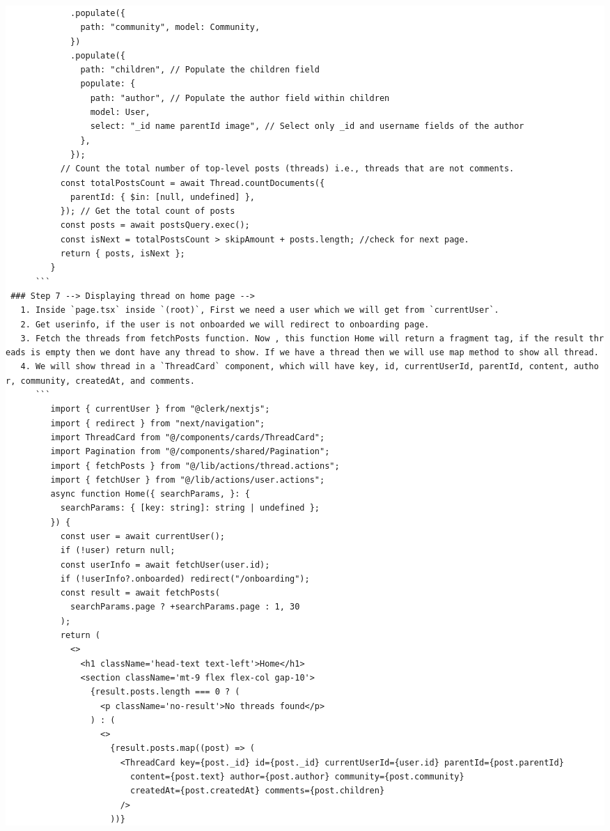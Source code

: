    ```
                .populate({
                  path: "community", model: Community,
                })
                .populate({
                  path: "children", // Populate the children field
                  populate: {
                    path: "author", // Populate the author field within children
                    model: User,
                    select: "_id name parentId image", // Select only _id and username fields of the author
                  },
                });
              // Count the total number of top-level posts (threads) i.e., threads that are not comments.
              const totalPostsCount = await Thread.countDocuments({
                parentId: { $in: [null, undefined] },
              }); // Get the total count of posts
              const posts = await postsQuery.exec();
              const isNext = totalPostsCount > skipAmount + posts.length; //check for next page.
              return { posts, isNext };
            }
         ```
    ### Step 7 --> Displaying thread on home page -->
      1. Inside `page.tsx` inside `(root)`, First we need a user which we will get from `currentUser`.
      2. Get userinfo, if the user is not onboarded we will redirect to onboarding page.
      3. Fetch the threads from fetchPosts function. Now , this function Home will return a fragment tag, if the result threads is empty then we dont have any thread to show. If we have a thread then we will use map method to show all thread.
      4. We will show thread in a `ThreadCard` component, which will have key, id, currentUserId, parentId, content, author, community, createdAt, and comments.
         ```
            import { currentUser } from "@clerk/nextjs";
            import { redirect } from "next/navigation";
            import ThreadCard from "@/components/cards/ThreadCard";
            import Pagination from "@/components/shared/Pagination";
            import { fetchPosts } from "@/lib/actions/thread.actions";
            import { fetchUser } from "@/lib/actions/user.actions";
            async function Home({ searchParams, }: {
              searchParams: { [key: string]: string | undefined };
            }) {
              const user = await currentUser();
              if (!user) return null;
              const userInfo = await fetchUser(user.id);
              if (!userInfo?.onboarded) redirect("/onboarding");
              const result = await fetchPosts(
                searchParams.page ? +searchParams.page : 1, 30
              );
              return (
                <>
                  <h1 className='head-text text-left'>Home</h1>
                  <section className='mt-9 flex flex-col gap-10'>
                    {result.posts.length === 0 ? (
                      <p className='no-result'>No threads found</p>
                    ) : (
                      <>
                        {result.posts.map((post) => (
                          <ThreadCard key={post._id} id={post._id} currentUserId={user.id} parentId={post.parentId}
                            content={post.text} author={post.author} community={post.community}
                            createdAt={post.createdAt} comments={post.children}
                          />
                        ))}
   ```